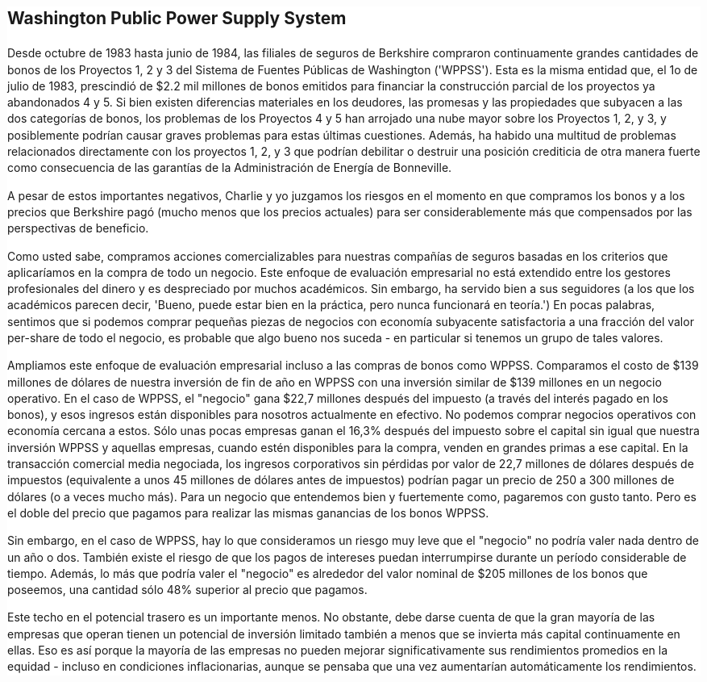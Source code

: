 
## Washington Public Power Supply System



Desde octubre de 1983 hasta junio de 1984, las filiales de seguros de Berkshire compraron continuamente grandes cantidades de bonos de los Proyectos 1, 2 y 3 del Sistema de Fuentes Públicas de Washington ('WPPSS'). Esta es la misma entidad que, el 1o de julio de 1983, prescindió de $2.2 mil millones de bonos emitidos para financiar la construcción parcial de los proyectos ya abandonados 4 y 5. Si bien existen diferencias materiales en los deudores, las promesas y las propiedades que subyacen a las dos categorías de bonos, los problemas de los Proyectos 4 y 5 han arrojado una nube mayor sobre los Proyectos 1, 2, y 3, y posiblemente podrían causar graves problemas para estas últimas cuestiones. Además, ha habido una multitud de problemas relacionados directamente con los proyectos 1, 2, y 3 que podrían debilitar o destruir una posición crediticia de otra manera fuerte como consecuencia de las garantías de la Administración de Energía de Bonneville.


A pesar de estos importantes negativos, Charlie y yo juzgamos los riesgos en el momento en que compramos los bonos y a los precios que Berkshire pagó (mucho menos que los precios actuales) para ser considerablemente más que compensados por las perspectivas de beneficio.


Como usted sabe, compramos acciones comercializables para nuestras compañías de seguros basadas en los criterios que aplicaríamos en la compra de todo un negocio. Este enfoque de evaluación empresarial no está extendido entre los gestores profesionales del dinero y es despreciado por muchos académicos. Sin embargo, ha servido bien a sus seguidores (a los que los académicos parecen decir, 'Bueno, puede estar bien en la práctica, pero nunca funcionará en teoría.') En pocas palabras, sentimos que si podemos comprar pequeñas piezas de negocios con economía subyacente satisfactoria a una fracción del valor per-share de todo el negocio, es probable que algo bueno nos suceda - en particular si tenemos un grupo de tales valores.


Ampliamos este enfoque de evaluación empresarial incluso a las compras de bonos como WPPSS. Comparamos el costo de $139 millones de dólares de nuestra inversión de fin de año en WPPSS con una inversión similar de $139 millones en un negocio operativo. En el caso de WPPSS, el "negocio" gana $22,7 millones después del impuesto (a través del interés pagado en los bonos), y esos ingresos están disponibles para nosotros actualmente en efectivo. No podemos comprar negocios operativos con economía cercana a estos. Sólo unas pocas empresas ganan el 16,3% después del impuesto sobre el capital sin igual que nuestra inversión WPPSS y aquellas empresas, cuando estén disponibles para la compra, venden en grandes primas a ese capital. En la transacción comercial media negociada, los ingresos corporativos sin pérdidas por valor de 22,7 millones de dólares después de impuestos (equivalente a unos 45 millones de dólares antes de impuestos) podrían pagar un precio de 250 a 300 millones de dólares (o a veces mucho más). Para un negocio que entendemos bien y fuertemente como, pagaremos con gusto tanto. Pero es el doble del precio que pagamos para realizar las mismas ganancias de los bonos WPPSS.


Sin embargo, en el caso de WPPSS, hay lo que consideramos un riesgo muy leve que el "negocio" no podría valer nada dentro de un año o dos. También existe el riesgo de que los pagos de intereses puedan interrumpirse durante un período considerable de tiempo. Además, lo más que podría valer el "negocio" es alrededor del valor nominal de $205 millones de los bonos que poseemos, una cantidad sólo 48% superior al precio que pagamos.


Este techo en el potencial trasero es un importante menos. No obstante, debe darse cuenta de que la gran mayoría de las empresas que operan tienen un potencial de inversión limitado también a menos que se invierta más capital continuamente en ellas. Eso es así porque la mayoría de las empresas no pueden mejorar significativamente sus rendimientos promedios en la equidad - incluso en condiciones inflacionarias, aunque se pensaba que una vez aumentarían automáticamente los rendimientos.
